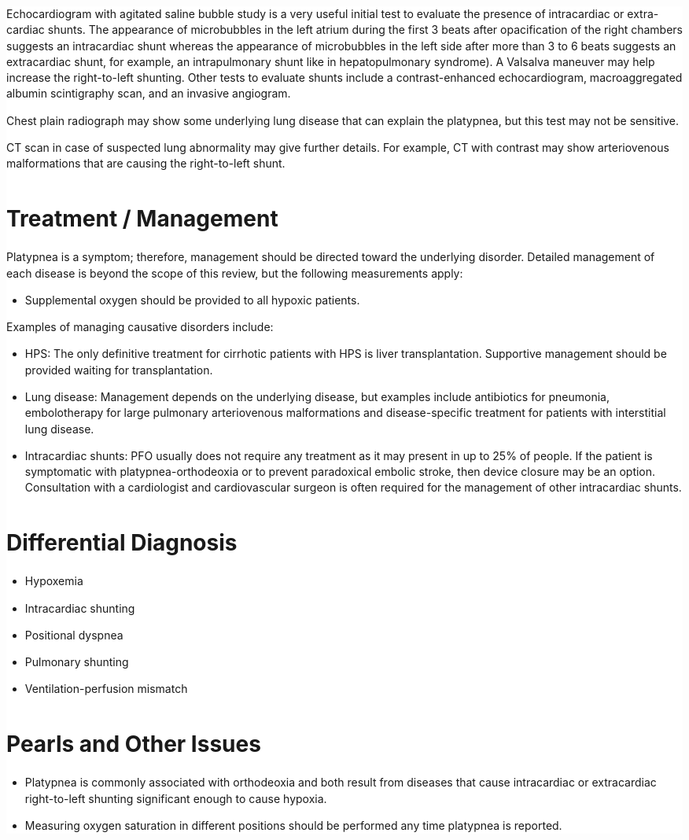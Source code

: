 Echocardiogram with agitated saline bubble study is a very useful initial test to evaluate the presence of intracardiac or extra-cardiac shunts. The appearance of microbubbles in the left atrium during the first 3 beats after opacification of the right chambers suggests an intracardiac shunt whereas the appearance of microbubbles in the left side after more than 3 to 6 beats suggests an extracardiac shunt, for example, an intrapulmonary shunt like in hepatopulmonary syndrome). A Valsalva maneuver may help increase the right-to-left shunting. Other tests to evaluate shunts include a contrast-enhanced echocardiogram, macroaggregated albumin scintigraphy scan, and an invasive angiogram.

Chest plain radiograph may show some underlying lung disease that can explain the platypnea, but this test may not be sensitive.

CT scan in case of suspected lung abnormality may give further details. For example, CT with contrast may show arteriovenous malformations that are causing the right-to-left shunt.

# Treatment / Management

Platypnea is a symptom; therefore, management should be directed toward the underlying disorder. Detailed management of each disease is beyond the scope of this review, but the following measurements apply:

- Supplemental oxygen should be provided to all hypoxic patients.

Examples of managing causative disorders include:

- HPS: The only definitive treatment for cirrhotic patients with HPS is liver transplantation. Supportive management should be provided waiting for transplantation.

- Lung disease: Management depends on the underlying disease, but examples include antibiotics for pneumonia, embolotherapy for large pulmonary arteriovenous malformations and disease-specific treatment for patients with interstitial lung disease.

- Intracardiac shunts: PFO usually does not require any treatment as it may present in up to 25% of people. If the patient is symptomatic with platypnea-orthodeoxia or to prevent paradoxical embolic stroke, then device closure may be an option. Consultation with a cardiologist and cardiovascular surgeon is often required for the management of other intracardiac shunts.

# Differential Diagnosis

- Hypoxemia

- Intracardiac shunting

- Positional dyspnea

- Pulmonary shunting

- Ventilation-perfusion mismatch

# Pearls and Other Issues

- Platypnea is commonly associated with orthodeoxia and both result from diseases that cause intracardiac or extracardiac right-to-left shunting significant enough to cause hypoxia.

- Measuring oxygen saturation in different positions should be performed any time platypnea is reported.
